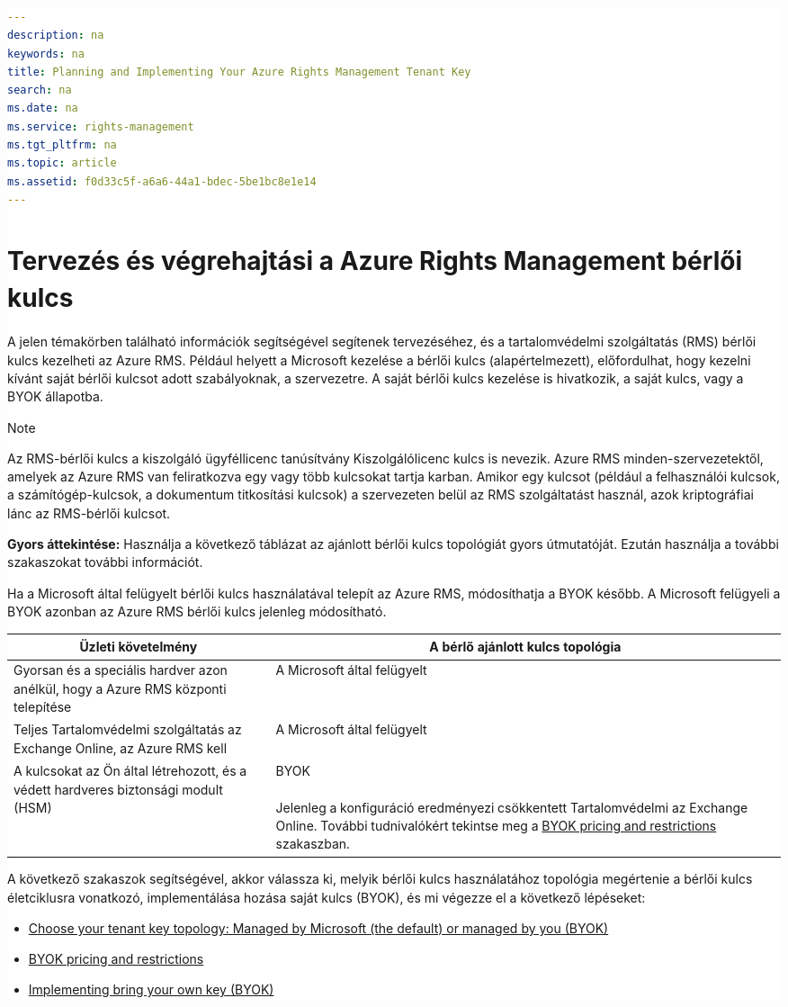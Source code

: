 ```yaml
---
description: na
keywords: na
title: Planning and Implementing Your Azure Rights Management Tenant Key
search: na
ms.date: na
ms.service: rights-management
ms.tgt_pltfrm: na
ms.topic: article
ms.assetid: f0d33c5f-a6a6-44a1-bdec-5be1bc8e1e14
---
```

# Tervez&#233;s &#233;s v&#233;grehajt&#225;si a Azure Rights Management b&#233;rlői kulcs
A jelen témakörben található információk segítségével segítenek tervezéséhez, és a tartalomvédelmi szolgáltatás (RMS) bérlői kulcs kezelheti az Azure RMS. Például helyett a Microsoft kezelése a bérlői kulcs (alapértelmezett), előfordulhat, hogy kezelni kívánt saját bérlői kulcsot adott szabályoknak, a szervezetre.  A saját bérlői kulcs kezelése is hivatkozik, a saját kulcs, vagy a BYOK állapotba.

> [!NOTE]
> Az RMS-bérlői kulcs a kiszolgáló ügyféllicenc tanúsítvány Kiszolgálólicenc kulcs is nevezik. Azure RMS minden-szervezetektől, amelyek az Azure RMS van feliratkozva egy vagy több kulcsokat tartja karban. Amikor egy kulcsot (például a felhasználói kulcsok, a számítógép-kulcsok, a dokumentum titkosítási kulcsok) a szervezeten belül az RMS szolgáltatást használ, azok kriptográfiai lánc az RMS-bérlői kulcsot.

**Gyors áttekintése:** Használja a következő táblázat az ajánlott bérlői kulcs topológiát gyors útmutatóját. Ezután használja a további szakaszokat további információt.

Ha a Microsoft által felügyelt bérlői kulcs használatával telepít az Azure RMS, módosíthatja a BYOK később. A Microsoft felügyeli a BYOK azonban az Azure RMS bérlői kulcs jelenleg módosítható.

|Üzleti követelmény|A bérlő ajánlott kulcs topológia|
|----------------------|------------------------------------|
|Gyorsan és a speciális hardver azon anélkül, hogy a Azure RMS központi telepítése|A Microsoft által felügyelt|
|Teljes Tartalomvédelmi szolgáltatás az Exchange Online, az Azure RMS kell|A Microsoft által felügyelt|
|A kulcsokat az Ön által létrehozott, és a védett hardveres biztonsági modult (HSM)|BYOK<br /><br />Jelenleg a konfiguráció eredményezi csökkentett Tartalomvédelmi az Exchange Online. További tudnivalókért tekintse meg a [BYOK pricing and restrictions](../Topic/Planning_and_Implementing_Your_Azure_Rights_Management_Tenant_Key.md#BKMK_Pricing) szakaszban.|
A következő szakaszok segítségével, akkor válassza ki, melyik bérlői kulcs használatához topológia megértenie a bérlői kulcs életciklusra vonatkozó, implementálása hozása saját kulcs (BYOK), és mi végezze el a következő lépéseket:

-   [Choose your tenant key topology: Managed by Microsoft (the default) or managed by you (BYOK)](../Topic/Planning_and_Implementing_Your_Azure_Rights_Management_Tenant_Key.md#BKMK_ChooseTenantKey)

-   [BYOK pricing and restrictions](../Topic/Planning_and_Implementing_Your_Azure_Rights_Management_Tenant_Key.md#BKMK_Pricing)

-   [Implementing bring your own key (BYOK)](../Topic/Planning_and_Implementing_Your_Azure_Rights_Management_Tenant_Key.md#BKMK_ImplementBYOK)

